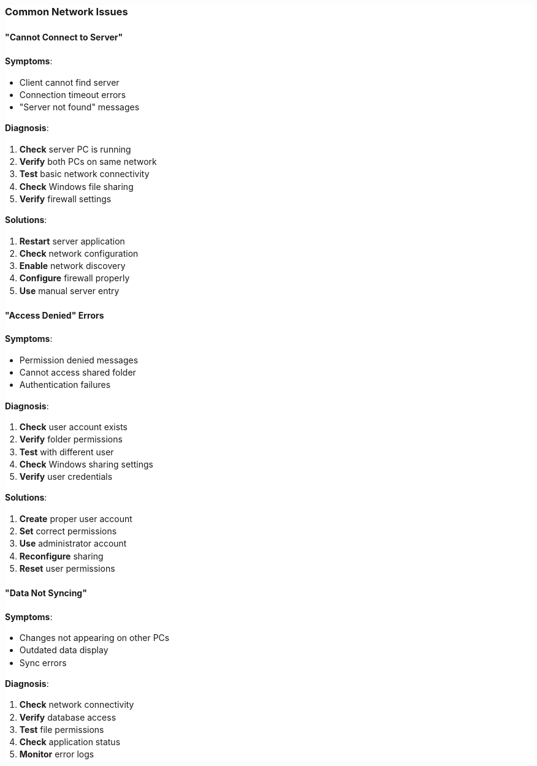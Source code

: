 ### Common Network Issues

#### "Cannot Connect to Server"
**Symptoms**:
- Client cannot find server
- Connection timeout errors
- "Server not found" messages

**Diagnosis**:
1. **Check** server PC is running
2. **Verify** both PCs on same network
3. **Test** basic network connectivity
4. **Check** Windows file sharing
5. **Verify** firewall settings

**Solutions**:
1. **Restart** server application
2. **Check** network configuration
3. **Enable** network discovery
4. **Configure** firewall properly
5. **Use** manual server entry

#### "Access Denied" Errors
**Symptoms**:
- Permission denied messages
- Cannot access shared folder
- Authentication failures

**Diagnosis**:
1. **Check** user account exists
2. **Verify** folder permissions
3. **Test** with different user
4. **Check** Windows sharing settings
5. **Verify** user credentials

**Solutions**:
1. **Create** proper user account
2. **Set** correct permissions
3. **Use** administrator account
4. **Reconfigure** sharing
5. **Reset** user permissions

#### "Data Not Syncing"
**Symptoms**:
- Changes not appearing on other PCs
- Outdated data display
- Sync errors

**Diagnosis**:
1. **Check** network connectivity
2. **Verify** database access
3. **Test** file permissions
4. **Check** application status
5. **Monitor** error logs
